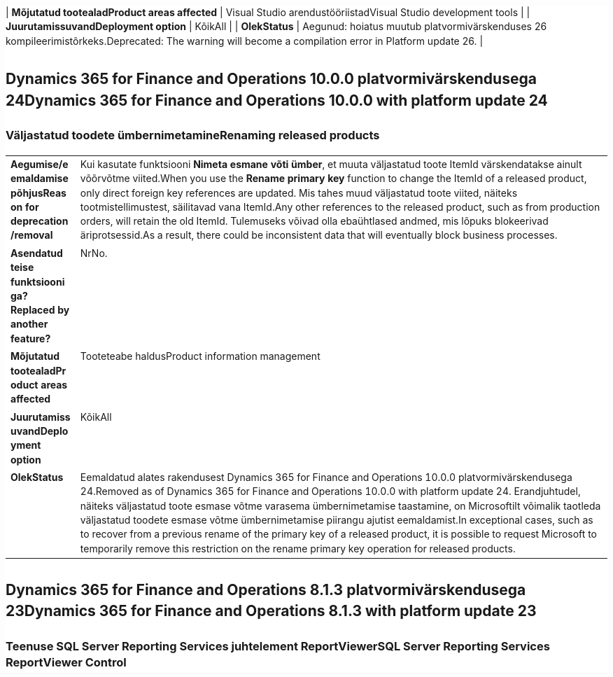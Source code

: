 | <span data-ttu-id="a6611-247">**Mõjutatud tootealad**</span><span class="sxs-lookup"><span data-stu-id="a6611-247">**Product areas affected**</span></span>         | <span data-ttu-id="a6611-248">Visual Studio arendustööriistad</span><span class="sxs-lookup"><span data-stu-id="a6611-248">Visual Studio development tools</span></span> |
| <span data-ttu-id="a6611-249">**Juurutamissuvand**</span><span class="sxs-lookup"><span data-stu-id="a6611-249">**Deployment option**</span></span>              | <span data-ttu-id="a6611-250">Kõik</span><span class="sxs-lookup"><span data-stu-id="a6611-250">All</span></span> |
| <span data-ttu-id="a6611-251">**Olek**</span><span class="sxs-lookup"><span data-stu-id="a6611-251">**Status**</span></span>                         | <span data-ttu-id="a6611-252">Aegunud: hoiatus muutub platvormivärskenduses 26 kompileerimistõrkeks.</span><span class="sxs-lookup"><span data-stu-id="a6611-252">Deprecated: The warning will become a compilation error in Platform update 26.</span></span> |

## <a name="dynamics-365-for-finance-and-operations-1000-with-platform-update-24"></a><span data-ttu-id="a6611-253">Dynamics 365 for Finance and Operations 10.0.0 platvormivärskendusega 24</span><span class="sxs-lookup"><span data-stu-id="a6611-253">Dynamics 365 for Finance and Operations 10.0.0 with platform update 24</span></span>

### <a name="renaming-released-products"></a><span data-ttu-id="a6611-254">Väljastatud toodete ümbernimetamine</span><span class="sxs-lookup"><span data-stu-id="a6611-254">Renaming released products</span></span> 
|   |  |
|------------|--------------------|
| <span data-ttu-id="a6611-255">**Aegumise/eemaldamise põhjus**</span><span class="sxs-lookup"><span data-stu-id="a6611-255">**Reason for deprecation/removal**</span></span> | <span data-ttu-id="a6611-256">Kui kasutate funktsiooni **Nimeta esmane võti ümber**, et muuta väljastatud toote ItemId värskendatakse ainult võõrvõtme viited.</span><span class="sxs-lookup"><span data-stu-id="a6611-256">When you use the **Rename primary key** function to change the ItemId of a released product, only direct foreign key references are updated.</span></span> <span data-ttu-id="a6611-257">Mis tahes muud väljastatud toote viited, näiteks tootmistellimustest, säilitavad vana ItemId.</span><span class="sxs-lookup"><span data-stu-id="a6611-257">Any other references to the released product, such as from production orders, will retain the old ItemId.</span></span> <span data-ttu-id="a6611-258">Tulemuseks võivad olla ebaühtlased andmed, mis lõpuks blokeerivad äriprotsessid.</span><span class="sxs-lookup"><span data-stu-id="a6611-258">As a result, there could be inconsistent data that will eventually block business processes.</span></span> |
| <span data-ttu-id="a6611-259">**Asendatud teise funktsiooniga?**</span><span class="sxs-lookup"><span data-stu-id="a6611-259">**Replaced by another feature?**</span></span>   | <span data-ttu-id="a6611-260">Nr</span><span class="sxs-lookup"><span data-stu-id="a6611-260">No.</span></span> |
| <span data-ttu-id="a6611-261">**Mõjutatud tootealad**</span><span class="sxs-lookup"><span data-stu-id="a6611-261">**Product areas affected**</span></span>         | <span data-ttu-id="a6611-262">Tooteteabe haldus</span><span class="sxs-lookup"><span data-stu-id="a6611-262">Product information management</span></span> |
| <span data-ttu-id="a6611-263">**Juurutamissuvand**</span><span class="sxs-lookup"><span data-stu-id="a6611-263">**Deployment option**</span></span>              | <span data-ttu-id="a6611-264">Kõik</span><span class="sxs-lookup"><span data-stu-id="a6611-264">All</span></span>  |
| <span data-ttu-id="a6611-265">**Olek**</span><span class="sxs-lookup"><span data-stu-id="a6611-265">**Status**</span></span>                         | <span data-ttu-id="a6611-266">Eemaldatud alates rakendusest Dynamics 365 for Finance and Operations 10.0.0 platvormivärskendusega 24.</span><span class="sxs-lookup"><span data-stu-id="a6611-266">Removed as of Dynamics 365 for Finance and Operations 10.0.0 with platform update 24.</span></span> <span data-ttu-id="a6611-267">Erandjuhtudel, näiteks väljastatud toote esmase võtme varasema ümbernimetamise taastamine, on Microsoftilt võimalik taotleda väljastatud toodete esmase võtme ümbernimetamise piirangu ajutist eemaldamist.</span><span class="sxs-lookup"><span data-stu-id="a6611-267">In exceptional cases, such as to recover from a previous rename of the primary key of a released product, it is possible to request Microsoft to temporarily remove this restriction on the rename primary key operation for released products.</span></span> |


## <a name="dynamics-365-for-finance-and-operations-813-with-platform-update-23"></a><span data-ttu-id="a6611-268">Dynamics 365 for Finance and Operations 8.1.3 platvormivärskendusega 23</span><span class="sxs-lookup"><span data-stu-id="a6611-268">Dynamics 365 for Finance and Operations 8.1.3 with platform update 23</span></span>

### <a name="sql-server-reporting-services-reportviewer-control"></a><span data-ttu-id="a6611-269">Teenuse SQL Server Reporting Services juhtelement ReportViewer</span><span class="sxs-lookup"><span data-stu-id="a6611-269">SQL Server Reporting Services ReportViewer Control</span></span>